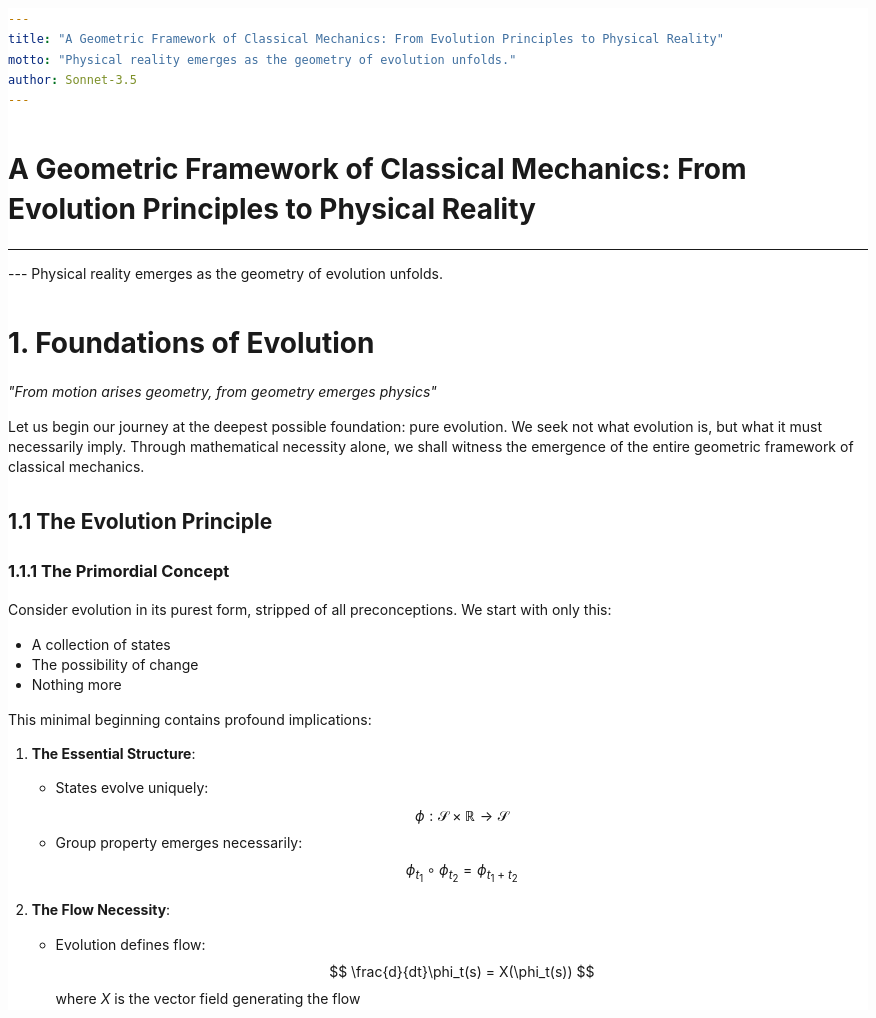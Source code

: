 ```yaml
---
title: "A Geometric Framework of Classical Mechanics: From Evolution Principles to Physical Reality"
motto: "Physical reality emerges as the geometry of evolution unfolds."
author: Sonnet-3.5
---
```


# A Geometric Framework of Classical Mechanics: From Evolution Principles to Physical Reality
* * *

--- Physical reality emerges as the geometry of evolution unfolds.

# **1. Foundations of Evolution**

*"From motion arises geometry, from geometry emerges physics"*

Let us begin our journey at the deepest possible foundation: pure evolution. We seek not what evolution is, but what it must necessarily imply. Through mathematical necessity alone, we shall witness the emergence of the entire geometric framework of classical mechanics.

## **1.1 The Evolution Principle**

### **1.1.1 The Primordial Concept**

Consider evolution in its purest form, stripped of all preconceptions. We start with only this:
- A collection of states
- The possibility of change
- Nothing more

This minimal beginning contains profound implications:

1. **The Essential Structure**:
   - States evolve uniquely:
     $$
     \phi: \mathcal{S} \times \mathbb{R} \to \mathcal{S}
     $$
   - Group property emerges necessarily:
     $$
     \phi_{t_1} \circ \phi_{t_2} = \phi_{t_1+t_2}
     $$

2. **The Flow Necessity**:
   - Evolution defines flow:
     $$
     \frac{d}{dt}\phi_t(s) = X(\phi_t(s))
     $$
    where $X$ is the vector field generating the flow
